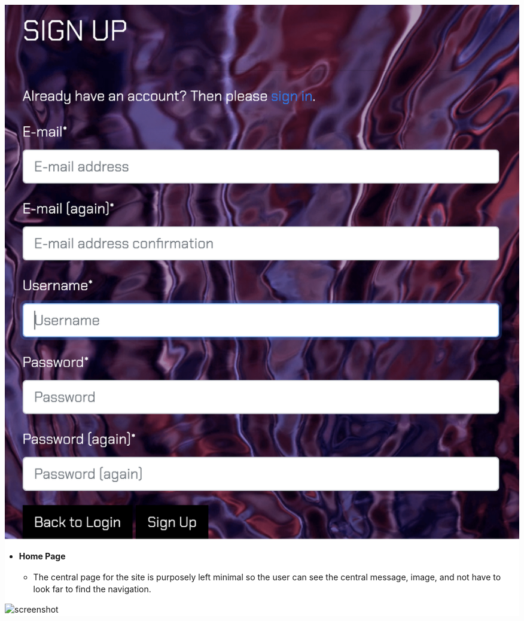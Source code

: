 ![screenshot](documentation/feature01.png)

- **Home Page**

    - The central page for the site is purposely left minimal so the user can see the central message, image, and not have to look far to find the navigation. 

![screenshot](documentation/feature02.png)
